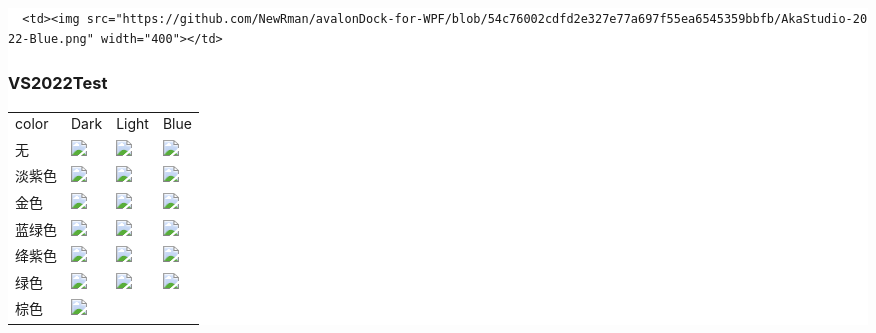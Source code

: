       <td><img src="https://github.com/NewRman/avalonDock-for-WPF/blob/54c76002cdfd2e327e77a697f55ea6545359bbfb/AkaStudio-2022-Blue.png" width="400"></td>
   </tr>
</table>

### VS2022Test

<table width="100%">
   <tr>
      <td>color</td>
      <td>Dark</td>
      <td>Light</td>
      <td>Blue</td>
   </tr>
   <tr>
      <td>无</td>
      <td><img src="https://github.com/NewRman/avalonDock-for-WPF/blob/54c76002cdfd2e327e77a697f55ea6545359bbfb/source/Picture/VS2022-Dark-无.png" width="400" height="auto"></td>
      <td><img src="https://github.com/NewRman/avalonDock-for-WPF/blob/54c76002cdfd2e327e77a697f55ea6545359bbfb/source/Picture/VS2022-Light-无.png" width="400" height="auto"></td>
      <td><img src="https://github.com/NewRman/avalonDock-for-WPF/blob/54c76002cdfd2e327e77a697f55ea6545359bbfb/source/Picture/VS2022-Blue-无.png" width="400" height="auto"></td>
   </tr>
   <tr>
      <td>淡紫色</td>
      <td><img src="https://github.com/NewRman/avalonDock-for-WPF/blob/54c76002cdfd2e327e77a697f55ea6545359bbfb/source/Picture/VS2022-Dark-淡紫色.png" width="400" height="auto"></td>
      <td><img src="https://github.com/NewRman/avalonDock-for-WPF/blob/54c76002cdfd2e327e77a697f55ea6545359bbfb/source/Picture/VS2022-Light-淡紫色.png" width="400" height="auto"></td>
      <td><img src="https://github.com/NewRman/avalonDock-for-WPF/blob/54c76002cdfd2e327e77a697f55ea6545359bbfb/source/Picture/VS2022-Blue-淡紫色.png" width="400" height="auto"></td>
   </tr>
   <tr>
      <td>金色</td>
      <td><img src="https://github.com/NewRman/avalonDock-for-WPF/blob/54c76002cdfd2e327e77a697f55ea6545359bbfb/source/Picture/VS2022-Dark-金色.png" width="400" height="auto"></td>
      <td><img src="https://github.com/NewRman/avalonDock-for-WPF/blob/54c76002cdfd2e327e77a697f55ea6545359bbfb/source/Picture/VS2022-Light-金色.png" width="400" height="auto"></td>
      <td><img src="https://github.com/NewRman/avalonDock-for-WPF/blob/54c76002cdfd2e327e77a697f55ea6545359bbfb/source/Picture/VS2022-Blue-金色.png" width="400" height="auto"></td>
   </tr>
   <tr>
      <td>蓝绿色</td>
      <td><img src="https://github.com/NewRman/avalonDock-for-WPF/blob/54c76002cdfd2e327e77a697f55ea6545359bbfb/source/Picture/VS2022-Dark-蓝绿色.png" width="400" height="auto"></td>
      <td><img src="https://github.com/NewRman/avalonDock-for-WPF/blob/54c76002cdfd2e327e77a697f55ea6545359bbfb/source/Picture/VS2022-Light-蓝绿色.png" width="400" height="auto"></td>
      <td><img src="https://github.com/NewRman/avalonDock-for-WPF/blob/54c76002cdfd2e327e77a697f55ea6545359bbfb/source/Picture/VS2022-Blue-蓝绿色.png" width="400" height="auto"></td>
   </tr>
   <tr>
      <td>绛紫色</td>
      <td><img src="https://github.com/NewRman/avalonDock-for-WPF/blob/54c76002cdfd2e327e77a697f55ea6545359bbfb/source/Picture/VS2022-Dark-绛紫色.png" width="400" height="auto"></td>
      <td><img src="https://github.com/NewRman/avalonDock-for-WPF/blob/54c76002cdfd2e327e77a697f55ea6545359bbfb/source/Picture/VS2022-Light-绛紫色.png" width="400" height="auto"></td>
      <td><img src="https://github.com/NewRman/avalonDock-for-WPF/blob/54c76002cdfd2e327e77a697f55ea6545359bbfb/source/Picture/VS2022-Blue-绛紫色.png" width="400" height="auto"></td>
   </tr>
   <tr>
      <td>绿色</td>
      <td><img src="https://github.com/NewRman/avalonDock-for-WPF/blob/54c76002cdfd2e327e77a697f55ea6545359bbfb/source/Picture/VS2022-Dark-绿色.png" width="400" height="auto"></td>
      <td><img src="https://github.com/NewRman/avalonDock-for-WPF/blob/54c76002cdfd2e327e77a697f55ea6545359bbfb/source/Picture/VS2022-Light-绿色.png" width="400" height="auto"></td>
      <td><img src="https://github.com/NewRman/avalonDock-for-WPF/blob/54c76002cdfd2e327e77a697f55ea6545359bbfb/source/Picture/VS2022-Blue-绿色.png" width="400" height="auto"></td>
   </tr>
   <tr>
      <td>棕色</td>
      <td><img src="https://github.com/NewRman/avalonDock-for-WPF/blob/54c76002cdfd2e327e77a697f55ea6545359bbfb/source/Picture/VS2022-Dark-棕色.png" width="400" height="auto"></td>